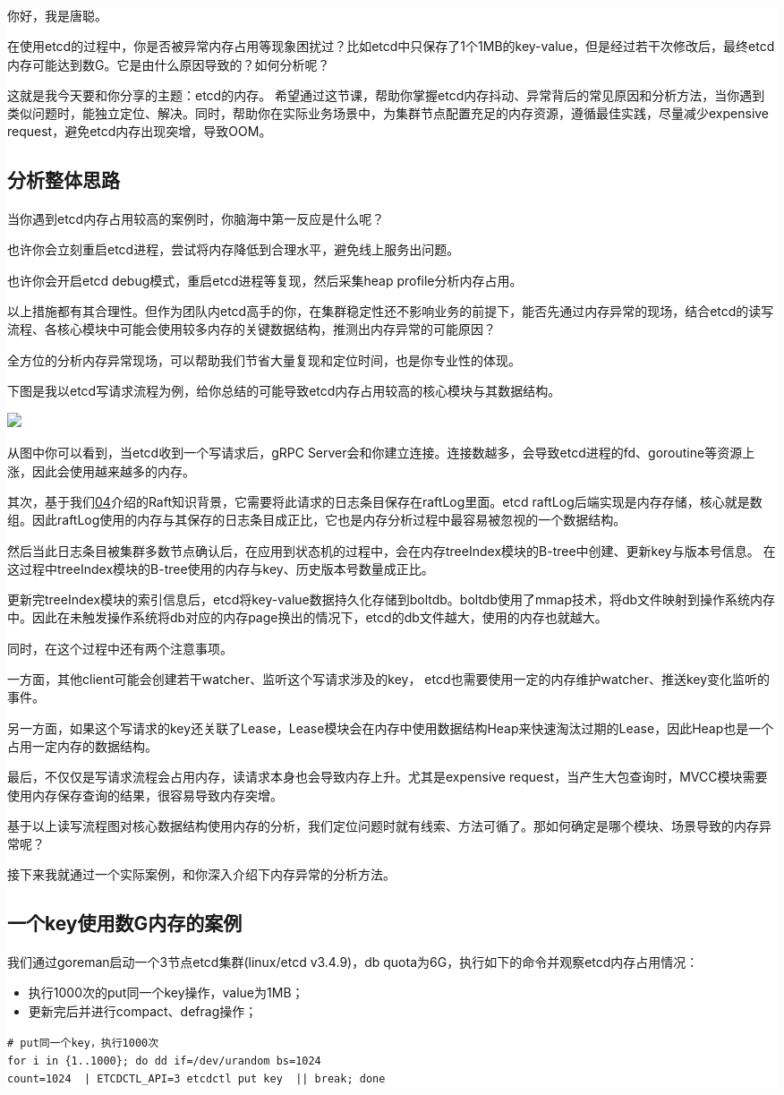 你好，我是唐聪。

在使用etcd的过程中，你是否被异常内存占用等现象困扰过？比如etcd中只保存了1个1MB的key-value，但是经过若干次修改后，最终etcd内存可能达到数G。它是由什么原因导致的？如何分析呢？

这就是我今天要和你分享的主题：etcd的内存。 希望通过这节课，帮助你掌握etcd内存抖动、异常背后的常见原因和分析方法，当你遇到类似问题时，能独立定位、解决。同时，帮助你在实际业务场景中，为集群节点配置充足的内存资源，遵循最佳实践，尽量减少expensive request，避免etcd内存出现突增，导致OOM。

## 分析整体思路

当你遇到etcd内存占用较高的案例时，你脑海中第一反应是什么呢？

也许你会立刻重启etcd进程，尝试将内存降低到合理水平，避免线上服务出问题。

也许你会开启etcd debug模式，重启etcd进程等复现，然后采集heap profile分析内存占用。

以上措施都有其合理性。但作为团队内etcd高手的你，在集群稳定性还不影响业务的前提下，能否先通过内存异常的现场，结合etcd的读写流程、各核心模块中可能会使用较多内存的关键数据结构，推测出内存异常的可能原因？

全方位的分析内存异常现场，可以帮助我们节省大量复现和定位时间，也是你专业性的体现。



下图是我以etcd写请求流程为例，给你总结的可能导致etcd内存占用较高的核心模块与其数据结构。

![](https://static001.geekbang.org/resource/image/c2/49/c2673ebb2db4b555a9fbe229ed1bda49.png)

从图中你可以看到，当etcd收到一个写请求后，gRPC Server会和你建立连接。连接数越多，会导致etcd进程的fd、goroutine等资源上涨，因此会使用越来越多的内存。

其次，基于我们[04](https://time.geekbang.org/column/article/337604)介绍的Raft知识背景，它需要将此请求的日志条目保存在raftLog里面。etcd raftLog后端实现是内存存储，核心就是数组。因此raftLog使用的内存与其保存的日志条目成正比，它也是内存分析过程中最容易被忽视的一个数据结构。

然后当此日志条目被集群多数节点确认后，在应用到状态机的过程中，会在内存treeIndex模块的B-tree中创建、更新key与版本号信息。 在这过程中treeIndex模块的B-tree使用的内存与key、历史版本号数量成正比。

更新完treeIndex模块的索引信息后，etcd将key-value数据持久化存储到boltdb。boltdb使用了mmap技术，将db文件映射到操作系统内存中。因此在未触发操作系统将db对应的内存page换出的情况下，etcd的db文件越大，使用的内存也就越大。

同时，在这个过程中还有两个注意事项。

一方面，其他client可能会创建若干watcher、监听这个写请求涉及的key， etcd也需要使用一定的内存维护watcher、推送key变化监听的事件。

另一方面，如果这个写请求的key还关联了Lease，Lease模块会在内存中使用数据结构Heap来快速淘汰过期的Lease，因此Heap也是一个占用一定内存的数据结构。

最后，不仅仅是写请求流程会占用内存，读请求本身也会导致内存上升。尤其是expensive request，当产生大包查询时，MVCC模块需要使用内存保存查询的结果，很容易导致内存突增。

基于以上读写流程图对核心数据结构使用内存的分析，我们定位问题时就有线索、方法可循了。那如何确定是哪个模块、场景导致的内存异常呢？

接下来我就通过一个实际案例，和你深入介绍下内存异常的分析方法。

## 一个key使用数G内存的案例

我们通过goreman启动一个3节点etcd集群\(linux/etcd v3.4.9\)，db quota为6G，执行如下的命令并观察etcd内存占用情况：

 *    执行1000次的put同一个key操作，value为1MB；
 *    更新完后并进行compact、defrag操作；

    # put同一个key，执行1000次
    for i in {1..1000}; do dd if=/dev/urandom bs=1024 
    count=1024  | ETCDCTL_API=3 etcdctl put key  || break; done
    